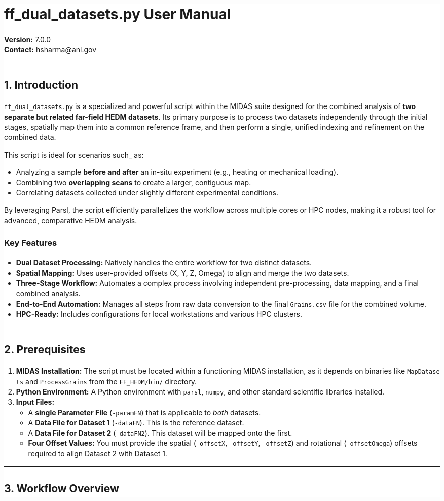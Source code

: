 # ff_dual_datasets.py User Manual

**Version:** 7.0.0  
**Contact:** hsharma@anl.gov

---

## 1. Introduction

`ff_dual_datasets.py` is a specialized and powerful script within the MIDAS suite designed for the combined analysis of **two separate but related far-field HEDM datasets**. Its primary purpose is to process two datasets independently through the initial stages, spatially map them into a common reference frame, and then perform a single, unified indexing and refinement on the combined data.

This script is ideal for scenarios such_ as:
-   Analyzing a sample **before and after** an in-situ experiment (e.g., heating or mechanical loading).
-   Combining two **overlapping scans** to create a larger, contiguous map.
-   Correlating datasets collected under slightly different experimental conditions.

By leveraging Parsl, the script efficiently parallelizes the workflow across multiple cores or HPC nodes, making it a robust tool for advanced, comparative HEDM analysis.

### Key Features
*   **Dual Dataset Processing:** Natively handles the entire workflow for two distinct datasets.
*   **Spatial Mapping:** Uses user-provided offsets (X, Y, Z, Omega) to align and merge the two datasets.
*   **Three-Stage Workflow:** Automates a complex process involving independent pre-processing, data mapping, and a final combined analysis.
*   **End-to-End Automation:** Manages all steps from raw data conversion to the final `Grains.csv` file for the combined volume.
*   **HPC-Ready:** Includes configurations for local workstations and various HPC clusters.

---

## 2. Prerequisites

1.  **MIDAS Installation:** The script must be located within a functioning MIDAS installation, as it depends on binaries like `MapDatasets` and `ProcessGrains` from the `FF_HEDM/bin/` directory.
2.  **Python Environment:** A Python environment with `parsl`, `numpy`, and other standard scientific libraries installed.
3.  **Input Files:**
    *   A **single Parameter File** (`-paramFN`) that is applicable to *both* datasets.
    *   A **Data File for Dataset 1** (`-dataFN`). This is the reference dataset.
    *   A **Data File for Dataset 2** (`-dataFN2`). This dataset will be mapped onto the first.
    *   **Four Offset Values:** You must provide the spatial (`-offsetX`, `-offsetY`, `-offsetZ`) and rotational (`-offsetOmega`) offsets required to align Dataset 2 with Dataset 1.

---

## 3. Workflow Overview

